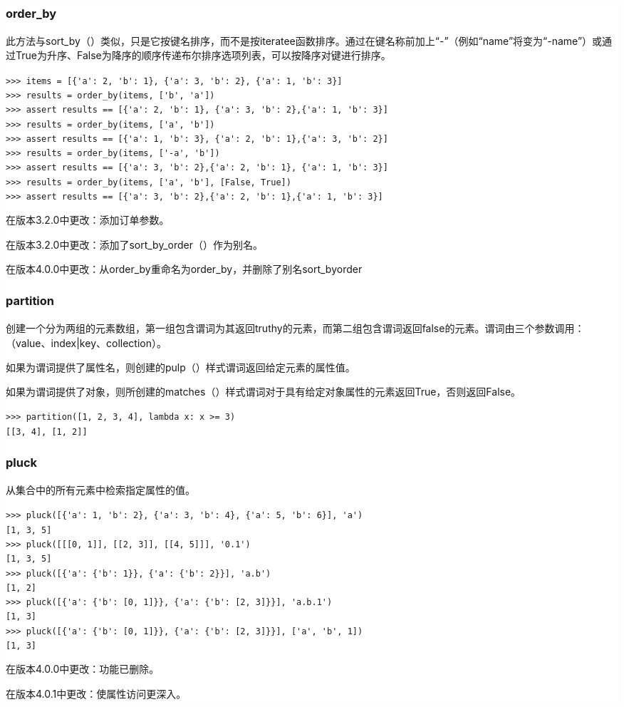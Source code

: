 ### order_by

此方法与sort_by（）类似，只是它按键名排序，而不是按iteratee函数排序。通过在键名称前加上“-”（例如“name”将变为“-name”）或通过True为升序、False为降序的顺序传递布尔排序选项列表，可以按降序对键进行排序。

```
>>> items = [{'a': 2, 'b': 1}, {'a': 3, 'b': 2}, {'a': 1, 'b': 3}]
>>> results = order_by(items, ['b', 'a'])
>>> assert results == [{'a': 2, 'b': 1}, {'a': 3, 'b': 2},{'a': 1, 'b': 3}]
>>> results = order_by(items, ['a', 'b'])
>>> assert results == [{'a': 1, 'b': 3}, {'a': 2, 'b': 1},{'a': 3, 'b': 2}]
>>> results = order_by(items, ['-a', 'b'])
>>> assert results == [{'a': 3, 'b': 2},{'a': 2, 'b': 1}, {'a': 1, 'b': 3}]
>>> results = order_by(items, ['a', 'b'], [False, True])
>>> assert results == [{'a': 3, 'b': 2},{'a': 2, 'b': 1},{'a': 1, 'b': 3}]
```

在版本3.2.0中更改：添加订单参数。

在版本3.2.0中更改：添加了sort_by_order（）作为别名。

在版本4.0.0中更改：从order_by重命名为order_by，并删除了别名sort_byorder

### partition

创建一个分为两组的元素数组，第一组包含谓词为其返回truthy的元素，而第二组包含谓词返回false的元素。谓词由三个参数调用：（value、index|key、collection）。

如果为谓词提供了属性名，则创建的pulp（）样式谓词返回给定元素的属性值。

如果为谓词提供了对象，则所创建的matches（）样式谓词对于具有给定对象属性的元素返回True，否则返回False。

```
>>> partition([1, 2, 3, 4], lambda x: x >= 3)
[[3, 4], [1, 2]]
```

### pluck

从集合中的所有元素中检索指定属性的值。

```
>>> pluck([{'a': 1, 'b': 2}, {'a': 3, 'b': 4}, {'a': 5, 'b': 6}], 'a')
[1, 3, 5]
>>> pluck([[[0, 1]], [[2, 3]], [[4, 5]]], '0.1')
[1, 3, 5]
>>> pluck([{'a': {'b': 1}}, {'a': {'b': 2}}], 'a.b')
[1, 2]
>>> pluck([{'a': {'b': [0, 1]}}, {'a': {'b': [2, 3]}}], 'a.b.1')
[1, 3]
>>> pluck([{'a': {'b': [0, 1]}}, {'a': {'b': [2, 3]}}], ['a', 'b', 1])
[1, 3]
```

在版本4.0.0中更改：功能已删除。

在版本4.0.1中更改：使属性访问更深入。

